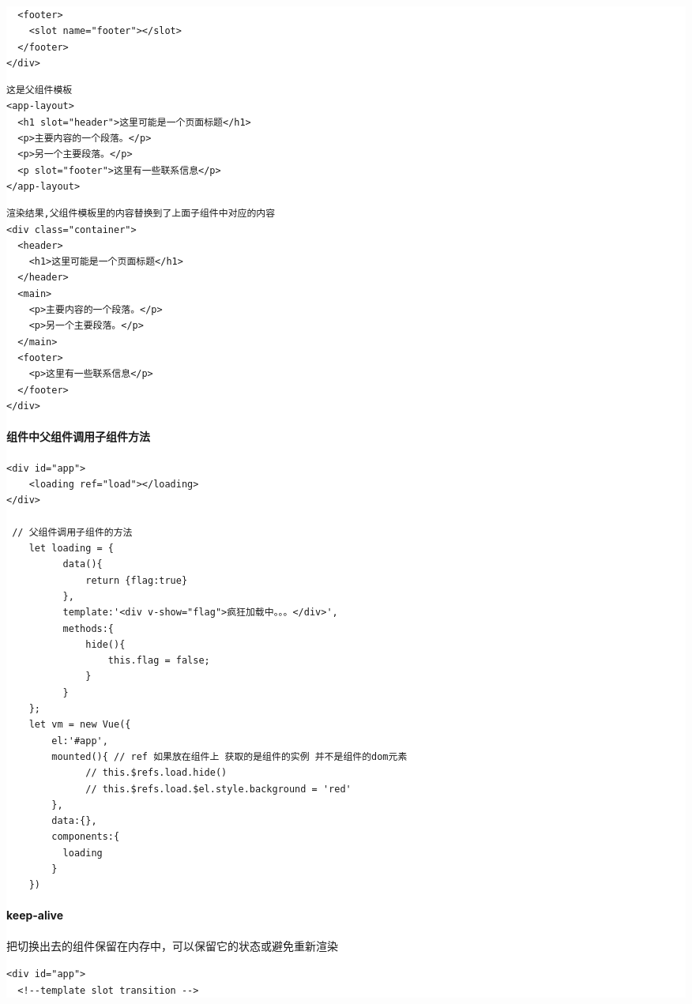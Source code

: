 ```
  <footer>
    <slot name="footer"></slot>
  </footer>
</div>
```
```
这是父组件模板
<app-layout>
  <h1 slot="header">这里可能是一个页面标题</h1>
  <p>主要内容的一个段落。</p>
  <p>另一个主要段落。</p>
  <p slot="footer">这里有一些联系信息</p>
</app-layout>
```
```
渲染结果,父组件模板里的内容替换到了上面子组件中对应的内容
<div class="container">
  <header>
    <h1>这里可能是一个页面标题</h1>
  </header>
  <main>
    <p>主要内容的一个段落。</p>
    <p>另一个主要段落。</p>
  </main>
  <footer>
    <p>这里有一些联系信息</p>
  </footer>
</div>
```
#### 组件中父组件调用子组件方法
```
<div id="app">
    <loading ref="load"></loading>
</div>

 // 父组件调用子组件的方法
    let loading = {
          data(){
              return {flag:true}
          },
          template:'<div v-show="flag">疯狂加载中。。。</div>',
          methods:{
              hide(){
                  this.flag = false;
              }
          }
    };
    let vm = new Vue({
        el:'#app',
        mounted(){ // ref 如果放在组件上 获取的是组件的实例 并不是组件的dom元素
              // this.$refs.load.hide()
              // this.$refs.load.$el.style.background = 'red'
        },
        data:{},
        components:{
          loading
        }
    })
```
#### keep-alive
把切换出去的组件保留在内存中，可以保留它的状态或避免重新渲染
```
<div id="app">
  <!--template slot transition -->
```